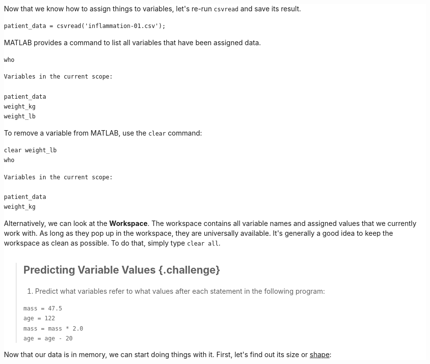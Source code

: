 Now that we know how to assign things to variables, let's re-run
`csvread` and save its result.

~~~ {.matlab}
patient_data = csvread('inflammation-01.csv');
~~~

MATLAB provides a command
to list all variables that have been assigned data.

~~~ {.matlab}
who
~~~

~~~ {.output}
Variables in the current scope:

patient_data
weight_kg
weight_lb

~~~

To remove a variable from MATLAB, use the `clear` command:

~~~ {.matlab}
clear weight_lb
who
~~~


~~~ {.output}
Variables in the current scope:

patient_data
weight_kg

~~~

Alternatively, we can look at the **Workspace**.
The workspace contains all variable names and assigned values that we currently work with.
As long as they pop up in the workspace,
they are universally available.
It's generally a good idea to keep the workspace as clean as possible.
To do that, simply type `clear all`.

> ## Predicting Variable Values {.challenge}
> 1.  Predict what variables refer to what values after each statement in the following program:
>
> ~~~ {.matlab}
> mass = 47.5
> age = 122
> mass = mass * 2.0
> age = age - 20
> ~~~

Now that our data is in memory, we can start doing things with it.
First, let's find out its size or [shape](reference.html#shape):
